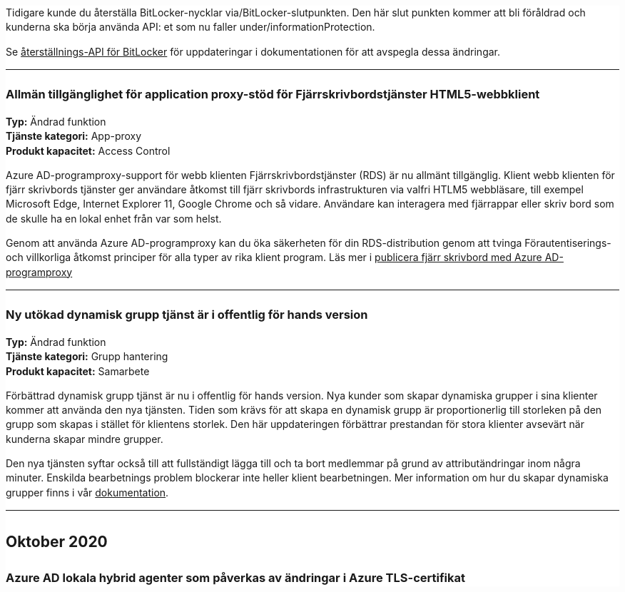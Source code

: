 Tidigare kunde du återställa BitLocker-nycklar via/BitLocker-slutpunkten. Den här slut punkten kommer att bli föråldrad och kunderna ska börja använda API: et som nu faller under/informationProtection. 

Se [återställnings-API för BitLocker](/graph/api/resources/bitlockerrecoverykey?view=graph-rest-beta) för uppdateringar i dokumentationen för att avspegla dessa ändringar.

---

### <a name="general-availability-of-application-proxy-support-for-remote-desktop-services-html5-web-client"></a>Allmän tillgänglighet för application proxy-stöd för Fjärrskrivbordstjänster HTML5-webbklient

**Typ:** Ändrad funktion  
**Tjänste kategori:** App-proxy  
**Produkt kapacitet:** Access Control
 
Azure AD-programproxy-support för webb klienten Fjärrskrivbordstjänster (RDS) är nu allmänt tillgänglig. Klient webb klienten för fjärr skrivbords tjänster ger användare åtkomst till fjärr skrivbords infrastrukturen via valfri HTLM5 webbläsare, till exempel Microsoft Edge, Internet Explorer 11, Google Chrome och så vidare. Användare kan interagera med fjärrappar eller skriv bord som de skulle ha en lokal enhet från var som helst. 

Genom att använda Azure AD-programproxy kan du öka säkerheten för din RDS-distribution genom att tvinga Förautentiserings-och villkorliga åtkomst principer för alla typer av rika klient program. Läs mer i [publicera fjärr skrivbord med Azure AD-programproxy](../manage-apps/application-proxy-integrate-with-remote-desktop-services.md)
 
---

### <a name="new-enhanced-dynamic-group-service-is-in-public-preview"></a>Ny utökad dynamisk grupp tjänst är i offentlig för hands version

**Typ:** Ändrad funktion  
**Tjänste kategori:** Grupp hantering  
**Produkt kapacitet:** Samarbete
 
Förbättrad dynamisk grupp tjänst är nu i offentlig för hands version. Nya kunder som skapar dynamiska grupper i sina klienter kommer att använda den nya tjänsten. Tiden som krävs för att skapa en dynamisk grupp är proportionerlig till storleken på den grupp som skapas i stället för klientens storlek. Den här uppdateringen förbättrar prestandan för stora klienter avsevärt när kunderna skapar mindre grupper. 

Den nya tjänsten syftar också till att fullständigt lägga till och ta bort medlemmar på grund av attributändringar inom några minuter. Enskilda bearbetnings problem blockerar inte heller klient bearbetningen. Mer information om hur du skapar dynamiska grupper finns i vår [dokumentation](../enterprise-users/groups-create-rule.md).
 
---
## <a name="october-2020"></a>Oktober 2020

### <a name="azure-ad-on-premises-hybrid-agents-impacted-by-azure-tls-certificate-changes"></a>Azure AD lokala hybrid agenter som påverkas av ändringar i Azure TLS-certifikat
